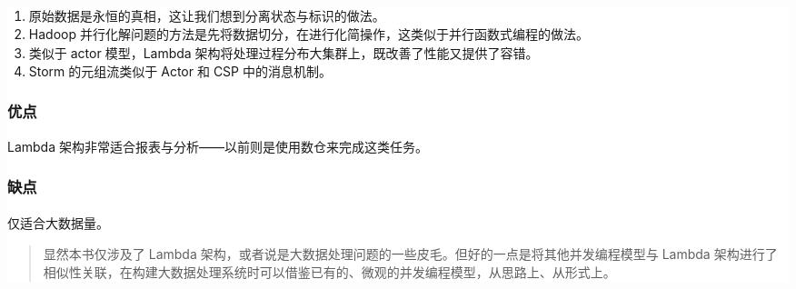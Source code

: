 1. 原始数据是永恒的真相，这让我们想到分离状态与标识的做法。
2. Hadoop 并行化解问题的方法是先将数据切分，在进行化简操作，这类似于并行函数式编程的做法。
3. 类似于 actor 模型，Lambda 架构将处理过程分布大集群上，既改善了性能又提供了容错。
4. Storm 的元组流类似于 Actor 和 CSP 中的消息机制。

### 优点

Lambda 架构非常适合报表与分析——以前则是使用数仓来完成这类任务。

### 缺点

仅适合大数据量。

> 显然本书仅涉及了 Lambda 架构，或者说是大数据处理问题的一些皮毛。但好的一点是将其他并发编程模型与 Lambda 架构进行了相似性关联，在构建大数据处理系统时可以借鉴已有的、微观的并发编程模型，从思路上、从形式上。
